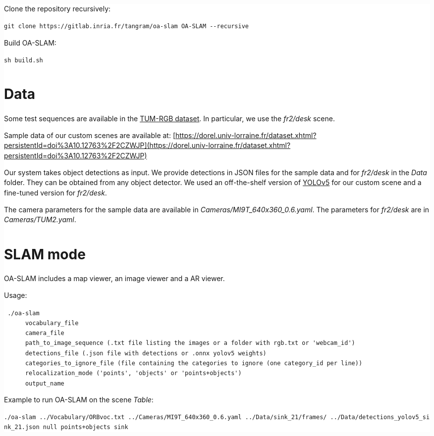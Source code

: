 Clone the repository recursively:
```
git clone https://gitlab.inria.fr/tangram/oa-slam OA-SLAM --recursive
```

Build OA-SLAM:
```
sh build.sh
```





# Data


Some test sequences are available in the [TUM-RGB dataset](https://vision.in.tum.de/data/datasets/rgbd-dataset).
In particular, we use the *fr2/desk* scene.

Sample data of our custom scenes are available at: [https://dorel.univ-lorraine.fr/dataset.xhtml?persistentId=doi%3A10.12763%2F2CZWJP](https://dorel.univ-lorraine.fr/dataset.xhtml?persistentId=doi%3A10.12763%2F2CZWJP)


Our system takes object detections as input. We provide detections in JSON files for the sample data and for *fr2/desk* in the *Data* folder. They can be obtained from any object detector.
We used an off-the-shelf version of [YOLOv5](https://github.com/ultralytics/yolov5) for our custom scene and a fine-tuned version for *fr2/desk*.

The camera parameters for the sample data are available in *Cameras/MI9T_640x360_0.6.yaml*.
The parameters for *fr2/desk* are in *Cameras/TUM2.yaml*.

# SLAM mode

OA-SLAM includes a map viewer, an image viewer and a AR viewer.

Usage:
```
 ./oa-slam
      vocabulary_file
      camera_file
      path_to_image_sequence (.txt file listing the images or a folder with rgb.txt or 'webcam_id')
      detections_file (.json file with detections or .onnx yolov5 weights)
      categories_to_ignore_file (file containing the categories to ignore (one category_id per line))
      relocalization_mode ('points', 'objects' or 'points+objects')
      output_name  
```


Example to run OA-SLAM on the scene *Table*:

```
./oa-slam ../Vocabulary/ORBvoc.txt ../Cameras/MI9T_640x360_0.6.yaml ../Data/sink_21/frames/ ../Data/detections_yolov5_sink_21.json null points+objects sink
```
